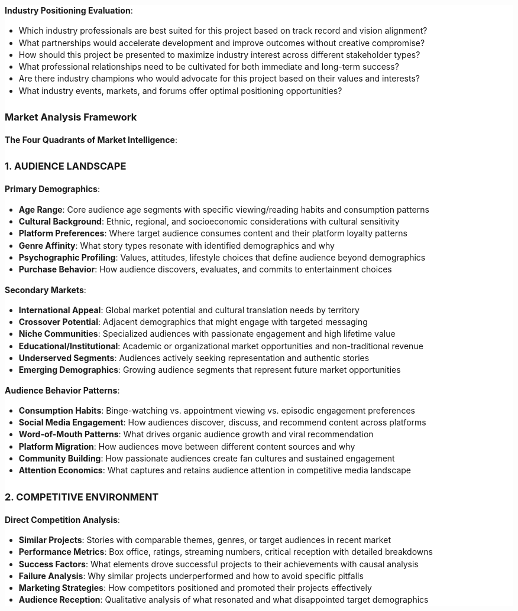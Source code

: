 **Industry Positioning Evaluation**:
- Which industry professionals are best suited for this project based on track record and vision alignment?
- What partnerships would accelerate development and improve outcomes without creative compromise?
- How should this project be presented to maximize industry interest across different stakeholder types?
- What professional relationships need to be cultivated for both immediate and long-term success?
- Are there industry champions who would advocate for this project based on their values and interests?
- What industry events, markets, and forums offer optimal positioning opportunities?

### Market Analysis Framework

**The Four Quadrants of Market Intelligence**:

### **1. AUDIENCE LANDSCAPE**

**Primary Demographics**:
- **Age Range**: Core audience age segments with specific viewing/reading habits and consumption patterns
- **Cultural Background**: Ethnic, regional, and socioeconomic considerations with cultural sensitivity
- **Platform Preferences**: Where target audience consumes content and their platform loyalty patterns
- **Genre Affinity**: What story types resonate with identified demographics and why
- **Psychographic Profiling**: Values, attitudes, lifestyle choices that define audience beyond demographics
- **Purchase Behavior**: How audience discovers, evaluates, and commits to entertainment choices

**Secondary Markets**:
- **International Appeal**: Global market potential and cultural translation needs by territory
- **Crossover Potential**: Adjacent demographics that might engage with targeted messaging
- **Niche Communities**: Specialized audiences with passionate engagement and high lifetime value
- **Educational/Institutional**: Academic or organizational market opportunities and non-traditional revenue
- **Underserved Segments**: Audiences actively seeking representation and authentic stories
- **Emerging Demographics**: Growing audience segments that represent future market opportunities

**Audience Behavior Patterns**:
- **Consumption Habits**: Binge-watching vs. appointment viewing vs. episodic engagement preferences
- **Social Media Engagement**: How audiences discover, discuss, and recommend content across platforms
- **Word-of-Mouth Patterns**: What drives organic audience growth and viral recommendation
- **Platform Migration**: How audiences move between different content sources and why
- **Community Building**: How passionate audiences create fan cultures and sustained engagement
- **Attention Economics**: What captures and retains audience attention in competitive media landscape

### **2. COMPETITIVE ENVIRONMENT**

**Direct Competition Analysis**:
- **Similar Projects**: Stories with comparable themes, genres, or target audiences in recent market
- **Performance Metrics**: Box office, ratings, streaming numbers, critical reception with detailed breakdowns
- **Success Factors**: What elements drove successful projects to their achievements with causal analysis
- **Failure Analysis**: Why similar projects underperformed and how to avoid specific pitfalls
- **Marketing Strategies**: How competitors positioned and promoted their projects effectively
- **Audience Reception**: Qualitative analysis of what resonated and what disappointed target demographics
